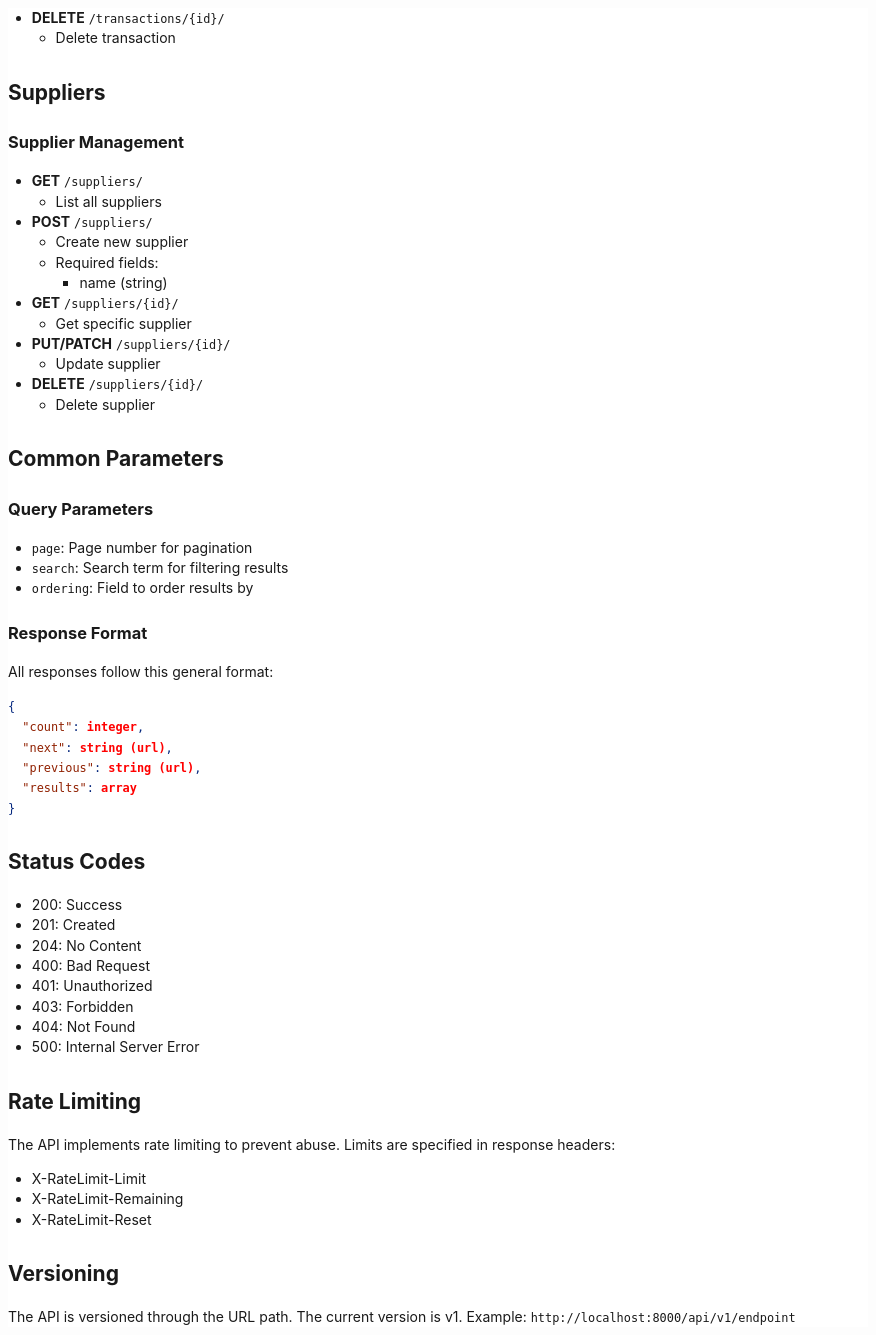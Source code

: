 - **DELETE** `/transactions/{id}/`
  - Delete transaction

## Suppliers

### Supplier Management
- **GET** `/suppliers/`
  - List all suppliers
- **POST** `/suppliers/`
  - Create new supplier
  - Required fields:
    - name (string)
- **GET** `/suppliers/{id}/`
  - Get specific supplier
- **PUT/PATCH** `/suppliers/{id}/`
  - Update supplier
- **DELETE** `/suppliers/{id}/`
  - Delete supplier

## Common Parameters

### Query Parameters
- `page`: Page number for pagination
- `search`: Search term for filtering results
- `ordering`: Field to order results by

### Response Format
All responses follow this general format:
```json
{
  "count": integer,
  "next": string (url),
  "previous": string (url),
  "results": array
}
```

## Status Codes

- 200: Success
- 201: Created
- 204: No Content
- 400: Bad Request
- 401: Unauthorized
- 403: Forbidden
- 404: Not Found
- 500: Internal Server Error

## Rate Limiting

The API implements rate limiting to prevent abuse. Limits are specified in response headers:
- X-RateLimit-Limit
- X-RateLimit-Remaining
- X-RateLimit-Reset

## Versioning

The API is versioned through the URL path. The current version is v1.
Example: `http://localhost:8000/api/v1/endpoint` 